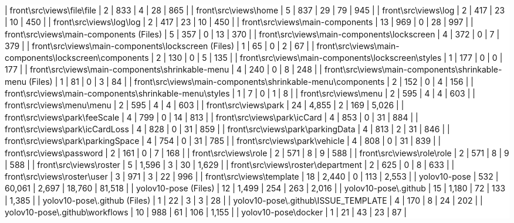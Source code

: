 | front\\src\\views\\file\\file | 2 | 833 | 4 | 28 | 865 |
| front\\src\\views\\home | 5 | 837 | 29 | 79 | 945 |
| front\\src\\views\\log | 2 | 417 | 23 | 10 | 450 |
| front\\src\\views\\log\\log | 2 | 417 | 23 | 10 | 450 |
| front\\src\\views\\main-components | 13 | 969 | 0 | 28 | 997 |
| front\\src\\views\\main-components (Files) | 5 | 357 | 0 | 13 | 370 |
| front\\src\\views\\main-components\\lockscreen | 4 | 372 | 0 | 7 | 379 |
| front\\src\\views\\main-components\\lockscreen (Files) | 1 | 65 | 0 | 2 | 67 |
| front\\src\\views\\main-components\\lockscreen\\components | 2 | 130 | 0 | 5 | 135 |
| front\\src\\views\\main-components\\lockscreen\\styles | 1 | 177 | 0 | 0 | 177 |
| front\\src\\views\\main-components\\shrinkable-menu | 4 | 240 | 0 | 8 | 248 |
| front\\src\\views\\main-components\\shrinkable-menu (Files) | 1 | 81 | 0 | 3 | 84 |
| front\\src\\views\\main-components\\shrinkable-menu\\components | 2 | 152 | 0 | 4 | 156 |
| front\\src\\views\\main-components\\shrinkable-menu\\styles | 1 | 7 | 0 | 1 | 8 |
| front\\src\\views\\menu | 2 | 595 | 4 | 4 | 603 |
| front\\src\\views\\menu\\menu | 2 | 595 | 4 | 4 | 603 |
| front\\src\\views\\park | 24 | 4,855 | 2 | 169 | 5,026 |
| front\\src\\views\\park\\feeScale | 4 | 799 | 0 | 14 | 813 |
| front\\src\\views\\park\\icCard | 4 | 853 | 0 | 31 | 884 |
| front\\src\\views\\park\\icCardLoss | 4 | 828 | 0 | 31 | 859 |
| front\\src\\views\\park\\parkingData | 4 | 813 | 2 | 31 | 846 |
| front\\src\\views\\park\\parkingSpace | 4 | 754 | 0 | 31 | 785 |
| front\\src\\views\\park\\vehicle | 4 | 808 | 0 | 31 | 839 |
| front\\src\\views\\password | 2 | 161 | 0 | 7 | 168 |
| front\\src\\views\\role | 2 | 571 | 8 | 9 | 588 |
| front\\src\\views\\role\\role | 2 | 571 | 8 | 9 | 588 |
| front\\src\\views\\roster | 5 | 1,596 | 3 | 30 | 1,629 |
| front\\src\\views\\roster\\department | 2 | 625 | 0 | 8 | 633 |
| front\\src\\views\\roster\\user | 3 | 971 | 3 | 22 | 996 |
| front\\src\\views\\template | 18 | 2,440 | 0 | 113 | 2,553 |
| yolov10-pose | 532 | 60,061 | 2,697 | 18,760 | 81,518 |
| yolov10-pose (Files) | 12 | 1,499 | 254 | 263 | 2,016 |
| yolov10-pose\\.github | 15 | 1,180 | 72 | 133 | 1,385 |
| yolov10-pose\\.github (Files) | 1 | 22 | 3 | 3 | 28 |
| yolov10-pose\\.github\\ISSUE_TEMPLATE | 4 | 170 | 8 | 24 | 202 |
| yolov10-pose\\.github\\workflows | 10 | 988 | 61 | 106 | 1,155 |
| yolov10-pose\\docker | 1 | 21 | 43 | 23 | 87 |